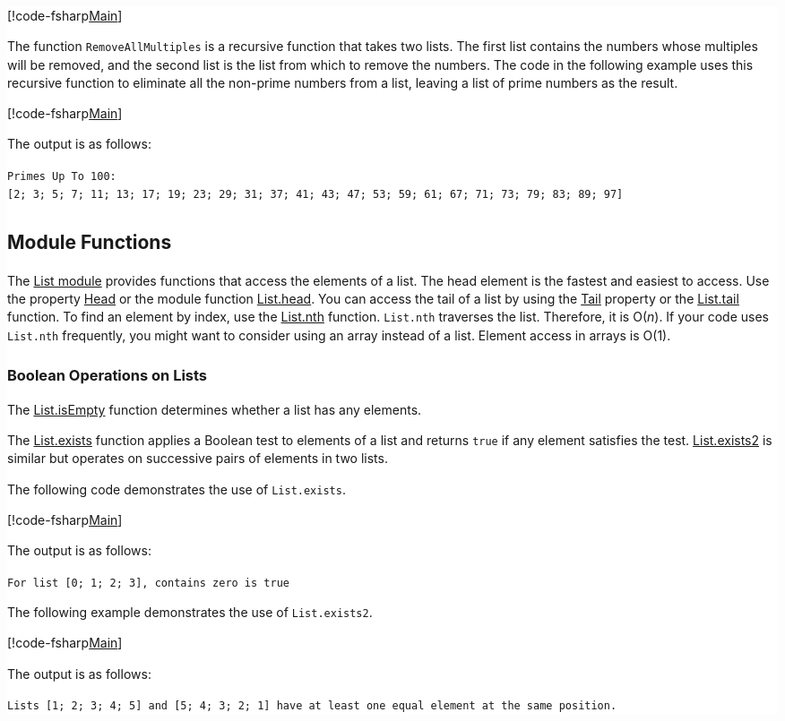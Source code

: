 [!code-fsharp[Main](~/samples/snippets/fsharp/lang-ref-1/snippet13072.fs)]

The function `RemoveAllMultiples` is a recursive function that takes two lists. The first list contains the numbers whose multiples will be removed, and the second list is the list from which to remove the numbers. The code in the following example uses this recursive function to eliminate all the non-prime numbers from a list, leaving a list of prime numbers as the result.

[!code-fsharp[Main](~/samples/snippets/fsharp/lang-ref-1/snippet1308.fs)]

The output is as follows:

```output
Primes Up To 100:
[2; 3; 5; 7; 11; 13; 17; 19; 23; 29; 31; 37; 41; 43; 47; 53; 59; 61; 67; 71; 73; 79; 83; 89; 97]
```

## Module Functions

The [List module](https://fsharp.github.io/fsharp-core-docs/reference/fsharp-collections-listmodule.html) provides functions that access the elements of a list. The head element is the fastest and easiest to access. Use the property [Head](https://fsharp.github.io/fsharp-core-docs/reference/fsharp-collections-list-1.html#Head) or the module function [List.head](https://fsharp.github.io/fsharp-core-docs/reference/fsharp-collections-listmodule.html#head). You can access the tail of a list by using the [Tail](https://fsharp.github.io/fsharp-core-docs/reference/fsharp-collections-list-1.html#Tail) property or the [List.tail](https://fsharp.github.io/fsharp-core-docs/reference/fsharp-collections-listmodule.html#tail) function. To find an element by index, use the [List.nth](https://fsharp.github.io/fsharp-core-docs/reference/fsharp-collections-listmodule.html#nth) function. `List.nth` traverses the list. Therefore, it is O(*n*). If your code uses `List.nth` frequently, you might want to consider using an array instead of a list. Element access in arrays is O(1).

### Boolean Operations on Lists

The [List.isEmpty](https://fsharp.github.io/fsharp-core-docs/reference/fsharp-collections-listmodule.html#isEmpty) function determines whether a list has any elements.

The [List.exists](https://fsharp.github.io/fsharp-core-docs/reference/fsharp-collections-listmodule.html#exists) function applies a Boolean test to elements of a list and returns `true` if any element satisfies the test. [List.exists2](https://fsharp.github.io/fsharp-core-docs/reference/fsharp-collections-listmodule.html#exists2) is similar but operates on successive pairs of elements in two lists.

The following code demonstrates the use of `List.exists`.

[!code-fsharp[Main](~/samples/snippets/fsharp/lists/snippet1.fs)]

The output is as follows:

```output
For list [0; 1; 2; 3], contains zero is true
```

The following example demonstrates the use of `List.exists2`.

[!code-fsharp[Main](~/samples/snippets/fsharp/lists/snippet2.fs)]

The output is as follows:

```output
Lists [1; 2; 3; 4; 5] and [5; 4; 3; 2; 1] have at least one equal element at the same position.
```
